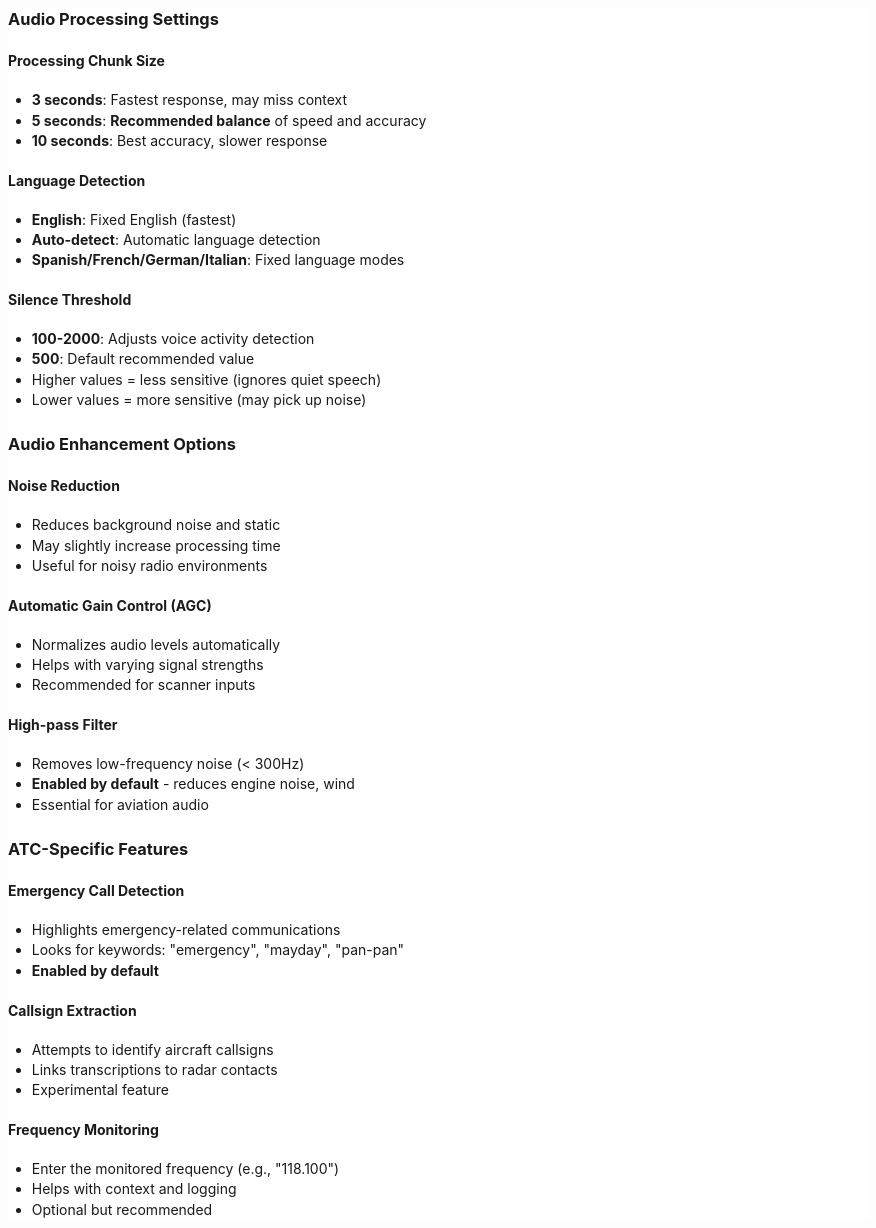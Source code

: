 ### Audio Processing Settings

#### **Processing Chunk Size**
- **3 seconds**: Fastest response, may miss context
- **5 seconds**: **Recommended balance** of speed and accuracy
- **10 seconds**: Best accuracy, slower response

#### **Language Detection**
- **English**: Fixed English (fastest)
- **Auto-detect**: Automatic language detection
- **Spanish/French/German/Italian**: Fixed language modes

#### **Silence Threshold**
- **100-2000**: Adjusts voice activity detection
- **500**: Default recommended value
- Higher values = less sensitive (ignores quiet speech)
- Lower values = more sensitive (may pick up noise)

### Audio Enhancement Options

#### **Noise Reduction**
- Reduces background noise and static
- May slightly increase processing time
- Useful for noisy radio environments

#### **Automatic Gain Control (AGC)**
- Normalizes audio levels automatically
- Helps with varying signal strengths
- Recommended for scanner inputs

#### **High-pass Filter**
- Removes low-frequency noise (< 300Hz)
- **Enabled by default** - reduces engine noise, wind
- Essential for aviation audio

### ATC-Specific Features

#### **Emergency Call Detection**
- Highlights emergency-related communications
- Looks for keywords: "emergency", "mayday", "pan-pan"
- **Enabled by default**

#### **Callsign Extraction**
- Attempts to identify aircraft callsigns
- Links transcriptions to radar contacts
- Experimental feature

#### **Frequency Monitoring**
- Enter the monitored frequency (e.g., "118.100")
- Helps with context and logging
- Optional but recommended
